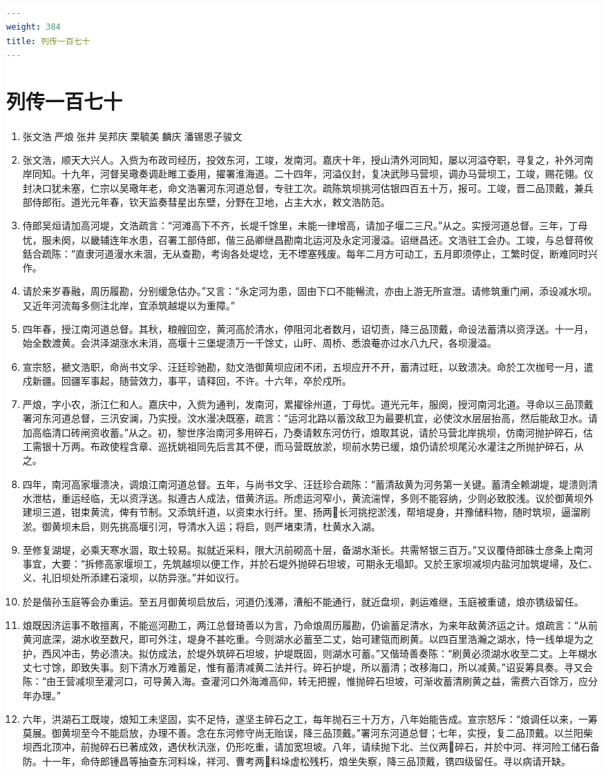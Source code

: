 ```yaml
---
weight: 384
title: 列传一百七十
---
```


# 列传一百七十

1. <span id="列传一百七十-1"></span>
张文浩 严烺 张井 吴邦庆 栗毓美 麟庆 潘锡恩子骏文

2. <span id="列传一百七十-2"></span>
张文浩，顺天大兴人。入赀为布政司经历，投效东河，工竣，发南河。嘉庆十年，授山清外河同知，屡以河溢夺职，寻复之，补外河南岸同知。十九年，河督吴璥奏调赴睢工委用，擢署淮海道。二十四年，河溢仪封，复决武陟马营坝，调办马营坝工，工竣，赐花翎。仪封决口犹未塞，仁宗以吴璥年老，命文浩署河东河道总督，专驻工次。疏陈筑坝挑河估银四百五十万，报可。工竣，晋二品顶戴，兼兵部侍郎衔。道光元年春，钦天监奏彗星出东壁，分野在卫地，占主大水，敕文浩防范。

3. <span id="列传一百七十-3"></span>
侍郎吴烜请加高河堤，文浩疏言：“河滩高下不齐，长堤千馀里，未能一律增高，请加子堰二三尺。”从之。实授河道总督。三年，丁母忧，服未阕，以畿辅连年水患，召署工部侍郎，偕三品卿继昌勘南北运河及永定河漫溢。诏继昌还。文浩驻工会办。工竣，与总督蒋攸銛合疏陈：“直隶河道漫水未涸，无从查勘，考询各处堤埝，无不堙塞残废。每年二月方可动工，五月即须停止，工繁时促，断难同时兴作。

4. <span id="列传一百七十-4"></span>
请於来岁春融，周历履勘，分别缓急估办。”又言：“永定河为患，固由下口不能暢流，亦由上游无所宣泄。请修筑重门闸，添设减水坝。又近年河流每多侧注北岸，宜添筑越堤以为重障。”

5. <span id="列传一百七十-5"></span>
四年春，授江南河道总督。其秋，粮艘回空，黄河高於清水，停阻河北者数月，诏切责，降三品顶戴，命设法蓄清以资浮送。十一月，始全数渡黄。会洪泽湖涨水未消，高堰十三堡堤溃万一千馀丈，山盱、周桥、悉浪菴亦过水八九尺，各坝漫溢。

6. <span id="列传一百七十-6"></span>
宣宗怒，褫文浩职，命尚书文孚、汪廷珍驰勘，劾文浩御黄坝应闭不闭，五坝应开不开，蓄清过旺，以致溃决。命於工次枷号一月，遣戍新疆。回疆军事起，随营效力，事平，请释回，不许。十六年，卒於戍所。

7. <span id="列传一百七十-7"></span>
严烺，字小农，浙江仁和人。嘉庆中，入赀为通判，发南河，累擢徐州道，丁母忧。道光元年，服阕，授河南河北道。寻命以三品顶戴署河东河道总督，三汛安澜，乃实授。汶水漫决既塞，疏言：“运河北路以蓄汶敌卫为最要机宜，必使汶水层层抬高，然后能敌卫水。请加高临清口砖闸资收蓄。”从之。初，黎世序治南河多用碎石，乃奏请敕东河仿行，烺取其说，请於马营北岸挑坝，仿南河抛护碎石，估工需银十万两。布政使程含章、巡抚姚祖同先后言其不便，而马营既放淤，坝前水势已缓，烺仍请於坝尾沁水灌注之所抛护碎石，从之。

8. <span id="列传一百七十-8"></span>
四年，南河高家堰溃决，调烺江南河道总督。五年，与尚书文孚、汪廷珍合疏陈：“蓄清敌黄为河务第一关键。蓄清全赖湖堤，堤溃则清水泄枯，重运经临，无以资浮送。拟遵古人成法，借黄济运。所虑运河窄小，黄流湍悍，多则不能容纳，少则必致胶浅。议於御黄坝外建坝三道，钳束黄流，俾有节制。又添筑纤道，以资束水行纤。里、扬两长河挑挖淤浅，帮培堤身，并豫储料物，随时筑坝，逼溜刷淤。御黄坝未启，则先挑高堰引河，导清水入运；将启，则严堵束清，杜黄水入湖。

9. <span id="列传一百七十-9"></span>
至修复湖堤，必乘天寒水涸，取土较易。拟就近采料，限大汛前砌高十层，备湖水渐长。共需帑银三百万。”又议覆侍郎硃士彦条上南河事宜，大要：“拆修高家堰坝工，先筑越坝以便工作，并於石堤外抛碎石坦坡，可期永无塌卸。又於王家坝减坝内盐河加筑堤埽，及仁、义、礼旧坝处所添建石滚坝，以防异涨。”并如议行。

10. <span id="列传一百七十-10"></span>
於是偕孙玉庭等会办重运。至五月御黄坝启放后，河道仍浅滞，漕船不能通行，就近盘坝，剥运难继，玉庭被重谴，烺亦镌级留任。

11. <span id="列传一百七十-11"></span>
烺既因济运事不敢擅离，不能巡河勘工，两江总督琦善以为言，乃命烺周历履勘，仍谕蓄足清水，为来年敌黄济运之计。烺疏言：“从前黄河底深，湖水收至数尺，即可外注，堤身不甚吃重。今则湖水必蓄至二丈，始可建瓴而刷黄。以四百里浩瀚之湖水，恃一线单堤为之护，西风冲击，势必溃决。拟仿成法，於堤外筑碎石坦坡，护堤既固，则湖水可蓄。”又偕琦善奏陈：“刷黄必须湖水收至二丈。上年楜水丈七寸馀，即致失事。刻下清水万难蓄足，惟有蓄清减黄二法并行。碎石护堤，所以蓄清；改移海口，所以减黄。”诏妥筹具奏。寻又会陈：“由王营减坝至灌河口，可导黄入海。查灌河口外海滩高仰，转无把握，惟抛碎石坦坡，可渐收蓄清刷黄之益，需费六百馀万，应分年办理。”

12. <span id="列传一百七十-12"></span>
六年，洪湖石工既竣，烺知工未坚固，实不足恃，遂坚主碎石之工，每年抛石三十万方，八年始能告成。宣宗怒斥：“烺调任以来，一筹莫展。御黄坝至今不能启放，办理不善。念在东河修守尚无贻误，降三品顶戴。”署河东河道总督；七年，实授，复二品顶戴。以兰阳柴坝西北顶冲，前抛碎石已著成效，遇伏秋汛涨，仍形吃重，请加宽坦坡。八年，请续抛下北、兰仪两碎石，并於中河、祥河险工储石备防。十一年，命侍郎锺昌等抽查东河料垛，祥河、曹考两料垛虚松残朽，烺坐失察，降三品顶戴，镌四级留任。寻以病请开缺。
